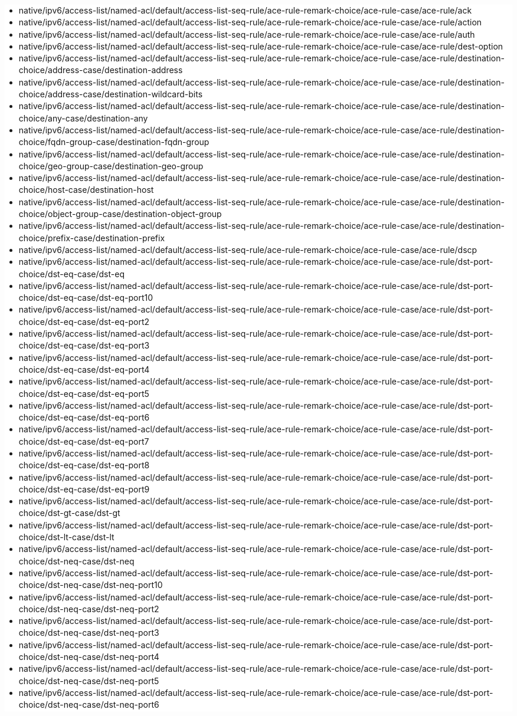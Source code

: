 - native/ipv6/access-list/named-acl/default/access-list-seq-rule/ace-rule-remark-choice/ace-rule-case/ace-rule/ack
- native/ipv6/access-list/named-acl/default/access-list-seq-rule/ace-rule-remark-choice/ace-rule-case/ace-rule/action
- native/ipv6/access-list/named-acl/default/access-list-seq-rule/ace-rule-remark-choice/ace-rule-case/ace-rule/auth
- native/ipv6/access-list/named-acl/default/access-list-seq-rule/ace-rule-remark-choice/ace-rule-case/ace-rule/dest-option
- native/ipv6/access-list/named-acl/default/access-list-seq-rule/ace-rule-remark-choice/ace-rule-case/ace-rule/destination-choice/address-case/destination-address
- native/ipv6/access-list/named-acl/default/access-list-seq-rule/ace-rule-remark-choice/ace-rule-case/ace-rule/destination-choice/address-case/destination-wildcard-bits
- native/ipv6/access-list/named-acl/default/access-list-seq-rule/ace-rule-remark-choice/ace-rule-case/ace-rule/destination-choice/any-case/destination-any
- native/ipv6/access-list/named-acl/default/access-list-seq-rule/ace-rule-remark-choice/ace-rule-case/ace-rule/destination-choice/fqdn-group-case/destination-fqdn-group
- native/ipv6/access-list/named-acl/default/access-list-seq-rule/ace-rule-remark-choice/ace-rule-case/ace-rule/destination-choice/geo-group-case/destination-geo-group
- native/ipv6/access-list/named-acl/default/access-list-seq-rule/ace-rule-remark-choice/ace-rule-case/ace-rule/destination-choice/host-case/destination-host
- native/ipv6/access-list/named-acl/default/access-list-seq-rule/ace-rule-remark-choice/ace-rule-case/ace-rule/destination-choice/object-group-case/destination-object-group
- native/ipv6/access-list/named-acl/default/access-list-seq-rule/ace-rule-remark-choice/ace-rule-case/ace-rule/destination-choice/prefix-case/destination-prefix
- native/ipv6/access-list/named-acl/default/access-list-seq-rule/ace-rule-remark-choice/ace-rule-case/ace-rule/dscp
- native/ipv6/access-list/named-acl/default/access-list-seq-rule/ace-rule-remark-choice/ace-rule-case/ace-rule/dst-port-choice/dst-eq-case/dst-eq
- native/ipv6/access-list/named-acl/default/access-list-seq-rule/ace-rule-remark-choice/ace-rule-case/ace-rule/dst-port-choice/dst-eq-case/dst-eq-port10
- native/ipv6/access-list/named-acl/default/access-list-seq-rule/ace-rule-remark-choice/ace-rule-case/ace-rule/dst-port-choice/dst-eq-case/dst-eq-port2
- native/ipv6/access-list/named-acl/default/access-list-seq-rule/ace-rule-remark-choice/ace-rule-case/ace-rule/dst-port-choice/dst-eq-case/dst-eq-port3
- native/ipv6/access-list/named-acl/default/access-list-seq-rule/ace-rule-remark-choice/ace-rule-case/ace-rule/dst-port-choice/dst-eq-case/dst-eq-port4
- native/ipv6/access-list/named-acl/default/access-list-seq-rule/ace-rule-remark-choice/ace-rule-case/ace-rule/dst-port-choice/dst-eq-case/dst-eq-port5
- native/ipv6/access-list/named-acl/default/access-list-seq-rule/ace-rule-remark-choice/ace-rule-case/ace-rule/dst-port-choice/dst-eq-case/dst-eq-port6
- native/ipv6/access-list/named-acl/default/access-list-seq-rule/ace-rule-remark-choice/ace-rule-case/ace-rule/dst-port-choice/dst-eq-case/dst-eq-port7
- native/ipv6/access-list/named-acl/default/access-list-seq-rule/ace-rule-remark-choice/ace-rule-case/ace-rule/dst-port-choice/dst-eq-case/dst-eq-port8
- native/ipv6/access-list/named-acl/default/access-list-seq-rule/ace-rule-remark-choice/ace-rule-case/ace-rule/dst-port-choice/dst-eq-case/dst-eq-port9
- native/ipv6/access-list/named-acl/default/access-list-seq-rule/ace-rule-remark-choice/ace-rule-case/ace-rule/dst-port-choice/dst-gt-case/dst-gt
- native/ipv6/access-list/named-acl/default/access-list-seq-rule/ace-rule-remark-choice/ace-rule-case/ace-rule/dst-port-choice/dst-lt-case/dst-lt
- native/ipv6/access-list/named-acl/default/access-list-seq-rule/ace-rule-remark-choice/ace-rule-case/ace-rule/dst-port-choice/dst-neq-case/dst-neq
- native/ipv6/access-list/named-acl/default/access-list-seq-rule/ace-rule-remark-choice/ace-rule-case/ace-rule/dst-port-choice/dst-neq-case/dst-neq-port10
- native/ipv6/access-list/named-acl/default/access-list-seq-rule/ace-rule-remark-choice/ace-rule-case/ace-rule/dst-port-choice/dst-neq-case/dst-neq-port2
- native/ipv6/access-list/named-acl/default/access-list-seq-rule/ace-rule-remark-choice/ace-rule-case/ace-rule/dst-port-choice/dst-neq-case/dst-neq-port3
- native/ipv6/access-list/named-acl/default/access-list-seq-rule/ace-rule-remark-choice/ace-rule-case/ace-rule/dst-port-choice/dst-neq-case/dst-neq-port4
- native/ipv6/access-list/named-acl/default/access-list-seq-rule/ace-rule-remark-choice/ace-rule-case/ace-rule/dst-port-choice/dst-neq-case/dst-neq-port5
- native/ipv6/access-list/named-acl/default/access-list-seq-rule/ace-rule-remark-choice/ace-rule-case/ace-rule/dst-port-choice/dst-neq-case/dst-neq-port6